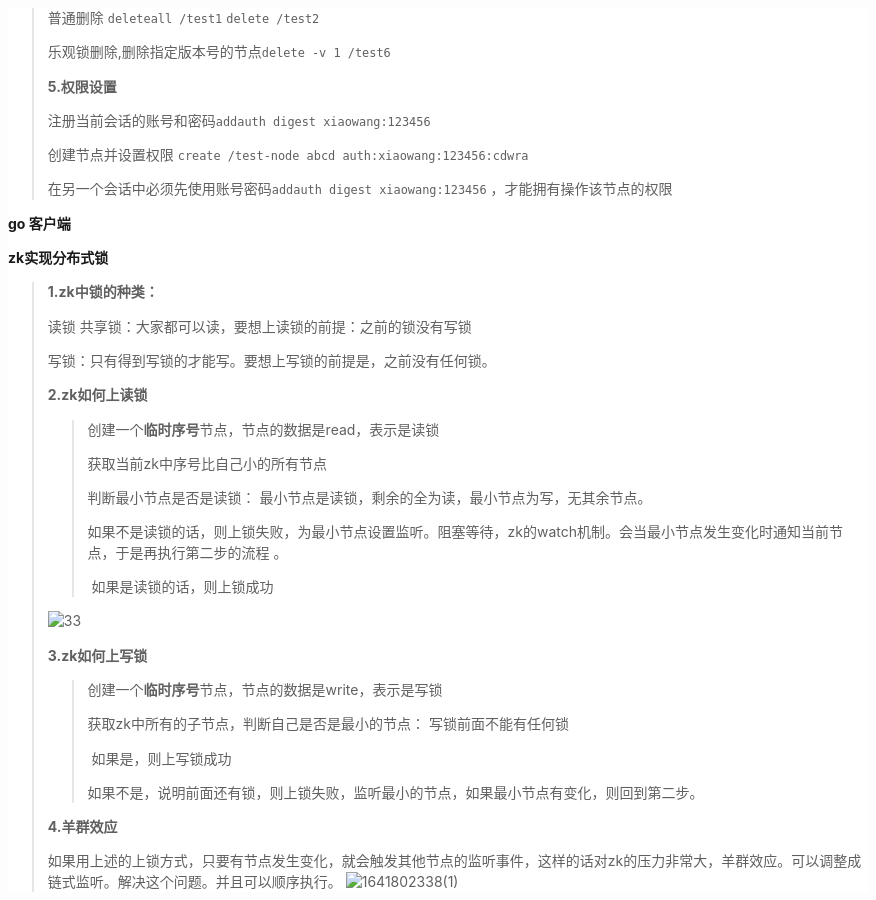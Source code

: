 > 普通删除 `deleteall /test1` `delete /test2` 
>
> 乐观锁删除,删除指定版本号的节点`delete -v 1 /test6`
>
> **5.权限设置** 
>
> 注册当前会话的账号和密码`addauth digest xiaowang:123456` 
>
> 创建节点并设置权限 `create /test-node abcd auth:xiaowang:123456:cdwra`
>
> 在另⼀个会话中必须先使⽤账号密码`addauth digest xiaowang:123456` ，才能拥有操作该节点的权限 





**go 客户端**





**zk实现分布式锁** 

> **1.zk中锁的种类：** 
>
> 读锁 共享锁：⼤家都可以读，要想上读锁的前提：之前的锁没有写锁 
>
> 写锁：只有得到写锁的才能写。要想上写锁的前提是，之前没有任何锁。 
>
>  **2.zk如何上读锁** 
>
> > 创建⼀个**临时序号**节点，节点的数据是read，表示是读锁 
> >
> > 获取当前zk中序号⽐⾃⼰⼩的所有节点 
> >
> > 判断最⼩节点是否是读锁： 最小节点是读锁，剩余的全为读，最小节点为写，无其余节点。
> >
> > ​		如果不是读锁的话，则上锁失败，为最⼩节点设置监听。阻塞等待，zk的watch机制。会当最⼩节点发⽣变化时通知当前节点，于是再执⾏第⼆步的流程 。
> >
> > ​		如果是读锁的话，则上锁成功 
>
> ![33](F:\markdown笔记\zookeeper\33.jpg)
>
> **3.zk如何上写锁** 
>
> > 创建⼀个**临时序号**节点，节点的数据是write，表示是写锁 
> >
> > 获取zk中所有的⼦节点，判断⾃⼰是否是最⼩的节点： 写锁前面不能有任何锁
> >
> > ​		如果是，则上写锁成功 
> >
> > ​		如果不是，说明前⾯还有锁，则上锁失败，监听最⼩的节点，如果最⼩节点有变化，则回到第⼆步。 
> >
>
> **4.⽺群效应** 
>
> 如果⽤上述的上锁⽅式，只要有节点发⽣变化，就会触发其他节点的监听事件，这样的话对zk的压⼒⾮常⼤，⽺群效应。可以调整成链式监听。解决这个问题。并且可以顺序执行。 ![1641802338(1)](F:\markdown笔记\zookeeper\1641802338(1).jpg)
>
